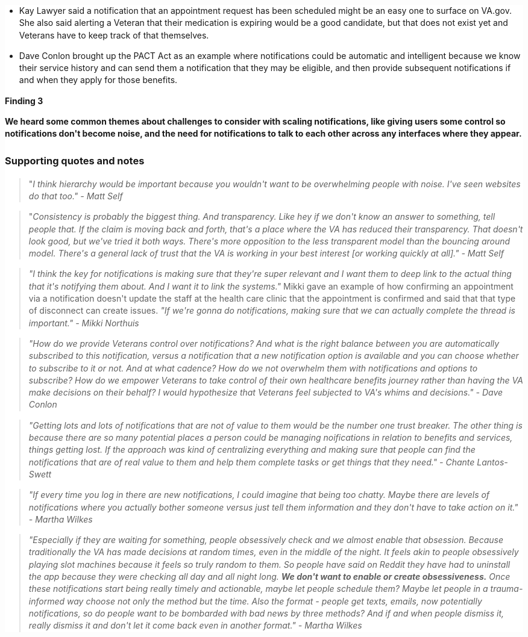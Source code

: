 * Kay Lawyer said a notification that an appointment request has been scheduled might be an easy one to surface on VA.gov. She also said alerting a Veteran that their medication is expiring would be a good candidate, but that does not exist yet and Veterans have to keep track of that themselves.

* Dave Conlon brought up the PACT Act as an example where notifications could be automatic and intelligent because we know their service history and can send them a notification that they may be eligible, and then provide subsequent notifications if and when they apply for those benefits.


**Finding 3**

**We heard some common themes about challenges to consider with scaling notifications, like giving users some control so notifications don't become noise, and the need for notifications to talk to each other across any interfaces where they appear.** 

### Supporting quotes and notes

> "_I think hierarchy would be important because you wouldn't want to be overwhelming people with noise. I've seen websites do that too." - Matt Self_

> "_Consistency is probably the biggest thing. And transparency. Like hey if we don't know an answer to something, tell people that. If the claim is moving back and forth, that's a place where the VA has reduced their transparency. That doesn't look good, but we've tried it both ways. There's more opposition to the less transparent model than the bouncing around model. There's a general lack of trust that the VA is working in your best interest [or working quickly at all]." - Matt Self_

> _"I think the key for notifications is making sure that they're super relevant and I want them to deep link to the actual thing that it's notifying them about. And I want it to link the systems."_ Mikki gave an example of how confirming an appointment via a notification doesn't update the staff at the health care clinic that the appointment is confirmed and said that that type of disconnect can create issues. _"If we're gonna do notifications, making sure that we can actually complete the thread is important." - Mikki Northuis_

> _"How do we provide Veterans control over notifications? And what is the right balance between you are automatically subscribed to this notification, versus a notification that a new notification option is available and you can choose whether to subscribe to it or not. And at what cadence? How do we not overwhelm them with notifications and options to subscribe? How do we empower Veterans to take control of their own healthcare benefits journey rather than having the VA make decisions on their behalf? I would hypothesize that Veterans feel subjected to VA's whims and decisions." - Dave Conlon_

> _"Getting lots and lots of notifications that are not of value to them would be the number one trust breaker. The other thing is because there are so many potential places a person could be managing noifications in relation to benefits and services, things getting lost. If the approach was kind of centralizing everything and making sure that people can find the notifications that are of real value to them and help them complete tasks or get things that they need." - Chante Lantos-Swett_

> _"If every time you log in there are new notifications, I could imagine that being too chatty. Maybe there are levels of notifications where you actually bother someone versus just tell them information and they don't have to take action on it." - Martha Wilkes_

> _"Especially if they are waiting for something, people obsessively check and we almost enable that obsession. Because traditionally the VA has made decisions at random times, even in the middle of the night. It feels akin to people obsessively playing slot machines because it feels so truly random to them. So people have said on Reddit they have had to uninstall the app because they were checking all day and all night long. **We don't want to enable or create obsessiveness.** Once these notifications start being really timely and actionable, maybe let people schedule them? Maybe let people in a trauma-informed way choose not only the method but the time. Also the format - people get texts, emails, now potentially notifications, so do people want to be bombarded with bad news by three methods? And if and when people dismiss it, really dismiss it and don't let it come back even in another format." - Martha Wilkes_

